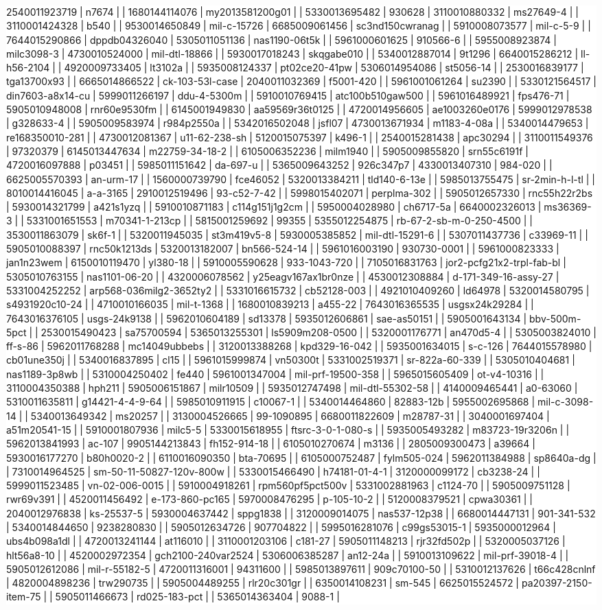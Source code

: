 2540011923719 | n7674 |  | 1680144114076 | my2013581200g01 |  | 5330013695482 | 930628 | 
3110010880332 | ms27649-4 |  | 3110001424328 | b540 |  | 9530014650849 | mil-c-15726 | 
6685009061456 | sc3nd150cwranag |  | 5910008073577 | mil-c-5-9 |  | 7644015290866 | dppdb04326040 | 
5305011051136 | nas1190-06t5k |  | 5961000601625 | 910566-6 |  | 5955008923874 | milc3098-3 | 
4730010524000 | mil-dtl-18866 |  | 5930017018243 | skqgabe010 |  | 5340012887014 | 9t1296 | 
6640015286212 | ll-h56-2104 |  | 4920009733405 | lt3102a |  | 5935008124337 | pt02ce20-41pw | 
5306014954086 | st5056-14 |  | 2530016839177 | tga13700x93 |  | 6665014866522 | ck-103-53l-case | 
2040011032369 | f5001-420 |  | 5961001061264 | su2390 |  | 5330121564517 | din7603-a8x14-cu | 
5999011266197 | ddu-4-5300m |  | 5910010769415 | atc100b510gaw500 |  | 5961016489921 | fps476-71 | 
5905010948008 | rnr60e9530fm |  | 6145001949830 | aa59569r36t0125 |  | 4720014956605 | ae1003260e0176 | 
5999012978538 | g328633-4 |  | 5905009583974 | r984p2550a |  | 5342016502048 | jsfl07 | 
4730013671934 | m1183-4-08a |  | 5340014479653 | re168350010-281 |  | 4730012081367 | u11-62-238-sh | 
5120015075397 | k496-1 |  | 2540015281438 | apc30294 |  | 3110011549376 | 97320379 | 
6145013447634 | m22759-34-18-2 |  | 6105006352236 | milm1940 |  | 5905009855820 | srn55c6191f | 
4720016097888 | p03451 |  | 5985011151642 | da-697-u |  | 5365009643252 | 926c347p7 | 
4330013407310 | 984-020 |  | 6625005570393 | an-urm-17 |  | 1560000739790 | fce46052 | 
5320013384211 | tld140-6-13e |  | 5985013755475 | sr-2min-h-l-tl |  | 8010014416045 | a-a-3165 | 
2910012519496 | 93-c52-7-42 |  | 5998015402071 | perplma-302 |  | 5905012657330 | rnc55h22r2bs | 
5930014321799 | a421s1yzq |  | 5910010871183 | c114g151j1g2cm |  | 5950004028980 | ch6717-5a | 
6640002326013 | ms36369-3 |  | 5331001651553 | m70341-1-213cp |  | 5815001259692 | 99355 | 
5355012254875 | rb-67-2-sb-m-0-250-4500 |  | 3530011863079 | sk6f-1 |  | 5320011945035 | st3m419v5-8 | 
5930005385852 | mil-dtl-15291-6 |  | 5307011437736 | c33969-11 |  | 5905010088397 | rnc50k1213ds | 
5320013182007 | bn566-524-14 |  | 5961016003190 | 930730-0001 |  | 5961000823333 | jan1n23wem | 
6150010119470 | yl380-18 |  | 5910005590628 | 933-1043-720 |  | 7105016831763 | jor2-pcfg21x2-trpl-fab-bl | 
5305010763155 | nas1101-06-20 |  | 4320006078562 | y25eagv167ax1br0nze |  | 4530012308884 | d-171-349-16-assy-27 | 
5331004252252 | arp568-036milg2-3652ty2 |  | 5331016615732 | cb52128-003 |  | 4921010409260 | ld64978 | 
5320014580795 | s4931920c10-24 |  | 4710010166035 | mil-t-1368 |  | 1680010839213 | a455-22 | 
7643016365535 | usgsx24k29284 |  | 7643016376105 | usgs-24k9138 |  | 5962010604189 | sd13378 | 
5935012606861 | sae-as50151 |  | 5905001643134 | bbv-500m-5pct |  | 2530015490423 | sa75700594 | 
5365013255301 | ls5909m208-0500 |  | 5320001176771 | an470d5-4 |  | 5305003824010 | ff-s-86 | 
5962011768288 | mc14049ubbebs |  | 3120013388268 | kpd329-16-042 |  | 5935001634015 | s-c-126 | 
7644015578980 | cb01une350j |  | 5340016837895 | cl15 |  | 5961015999874 | vn50300t | 
5331002519371 | sr-822a-60-339 |  | 5305010404681 | nas1189-3p8wb |  | 5310004250402 | fe440 | 
5961001347004 | mil-prf-19500-358 |  | 5965015605409 | ot-v4-10316 |  | 3110004350388 | hph211 | 
5905006151867 | milr10509 |  | 5935012747498 | mil-dtl-55302-58 |  | 4140009465441 | a0-63060 | 
5310011635811 | g14421-4-4-9-64 |  | 5985010911915 | c10067-1 |  | 5340014464860 | 82883-12b | 
5955002695868 | mil-c-3098-14 |  | 5340013649342 | ms20257 |  | 3130004526665 | 99-1090895 | 
6680011822609 | m28787-31 |  | 3040001697404 | a51m20541-15 |  | 5910001807936 | milc5-5 | 
5330015618955 | ftsrc-3-0-1-080-s |  | 5935005493282 | m83723-19r3206n |  | 5962013841993 | ac-107 | 
9905144213843 | fh152-914-18 |  | 6105010270674 | m3136 |  | 2805009300473 | a39664 | 
5930016177270 | b80h0020-2 |  | 6110016090350 | bta-70695 |  | 6105000752487 | fylm505-024 | 
5962011384988 | sp8640a-dg |  | 7310014964525 | sm-50-11-50827-120v-800w |  | 5330015466490 | h74181-01-4-1 | 
3120000099172 | cb3238-24 |  | 5999011523485 | vn-02-006-0015 |  | 5910004918261 | rpm560pf5pct500v | 
5331002881963 | c1124-70 |  | 5905009751128 | rwr69v391 |  | 4520011456492 | e-173-860-pc165 | 
5970008476295 | p-105-10-2 |  | 5120008379521 | cpwa30361 |  | 2040012976838 | ks-25537-5 | 
5930004637442 | sppg1838 |  | 3120009014075 | nas537-12p38 |  | 6680014447131 | 901-341-532 | 
5340014844650 | 9238280830 |  | 5905012634726 | 907704822 |  | 5995016281076 | c99gs53015-1 | 
5935000012964 | ubs4b098a1dl |  | 4720013241144 | at116010 |  | 3110001203106 | c181-27 | 
5905011148213 | rjr32fd502p |  | 5320005037126 | hlt56a8-10 |  | 4520002972354 | gch2100-240var2524 | 
5306006385287 | an12-24a |  | 5910013109622 | mil-prf-39018-4 |  | 5905012612086 | mil-r-55182-5 | 
4720011316001 | 94311600 |  | 5985013897611 | 909c70100-50 |  | 5310012137626 | t66c428cnlnf | 
4820004898236 | trw290735 |  | 5905004489255 | rlr20c301gr |  | 6350014108231 | sm-545 | 
6625015524572 | pa20397-2150-item-75 |  | 5905011466673 | rd025-183-pct |  | 5365014363404 | 9088-1 | 